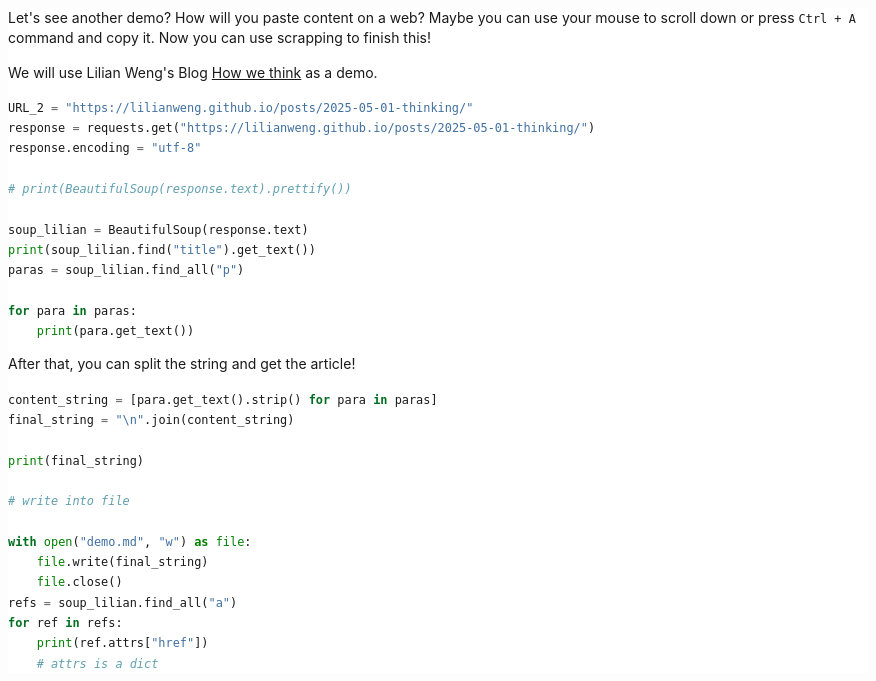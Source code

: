 Let's see another demo? How will you paste content on a web? Maybe you can use your mouse to scroll down or press `Ctrl + A` command and copy it. Now you can use scrapping to finish this!

We will use Lilian Weng's Blog [How we think](https://lilianweng.github.io/posts/2025-05-01-thinking/) as a demo.

```python
URL_2 = "https://lilianweng.github.io/posts/2025-05-01-thinking/"
response = requests.get("https://lilianweng.github.io/posts/2025-05-01-thinking/")
response.encoding = "utf-8"

# print(BeautifulSoup(response.text).prettify())

soup_lilian = BeautifulSoup(response.text)
print(soup_lilian.find("title").get_text())
paras = soup_lilian.find_all("p")

for para in paras:
    print(para.get_text())
```

After that, you can split the string and get the article!

```python
content_string = [para.get_text().strip() for para in paras]
final_string = "\n".join(content_string)

print(final_string)

# write into file

with open("demo.md", "w") as file:
    file.write(final_string)
    file.close()
refs = soup_lilian.find_all("a")
for ref in refs:
    print(ref.attrs["href"])
    # attrs is a dict
```
